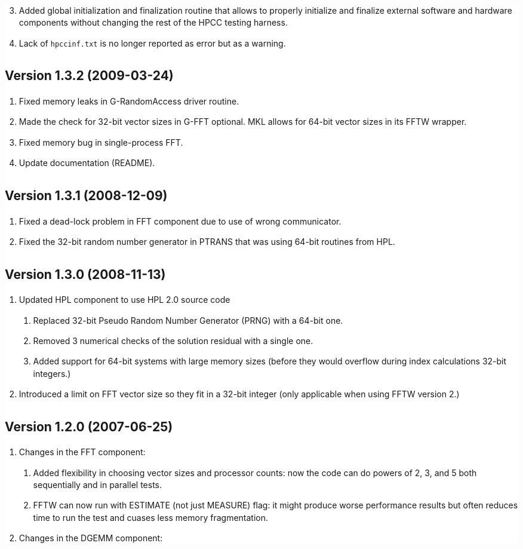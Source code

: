 3.  Added global initialization and finalization routine that allows to
    properly initialize and finalize external software and hardware
    components without changing the rest of the HPCC testing harness.

4.  Lack of `hpccinf.txt` is no longer reported as error but as a
    warning.

## Version 1.3.2 (2009-03-24)

1.  Fixed memory leaks in G-RandomAccess driver routine.

2.  Made the check for 32-bit vector sizes in G-FFT optional. MKL allows
    for 64-bit vector sizes in its FFTW wrapper.

3.  Fixed memory bug in single-process FFT.

4.  Update documentation (README).

## Version 1.3.1 (2008-12-09)

1.  Fixed a dead-lock problem in FFT component due to use of wrong
    communicator.

2.  Fixed the 32-bit random number generator in PTRANS that was using
    64-bit routines from HPL.

## Version 1.3.0 (2008-11-13)

1.  Updated HPL component to use HPL 2.0 source code

    1.  Replaced 32-bit Pseudo Random Number Generator (PRNG) with a
        64-bit one.

    2.  Removed 3 numerical checks of the solution residual with a
        single one.

    3.  Added support for 64-bit systems with large memory sizes (before
        they would overflow during index calculations 32-bit integers.)

2.  Introduced a limit on FFT vector size so they fit in a 32-bit
    integer (only applicable when using FFTW version 2.)

## Version 1.2.0 (2007-06-25)

1.  Changes in the FFT component:

    1.  Added flexibility in choosing vector sizes and processor counts:
        now the code can do powers of 2, 3, and 5 both sequentially and
        in parallel tests.

    2.  FFTW can now run with ESTIMATE (not just MEASURE) flag: it might
        produce worse performance results but often reduces time to run
        the test and cuases less memory fragmentation.

2.  Changes in the DGEMM component:
